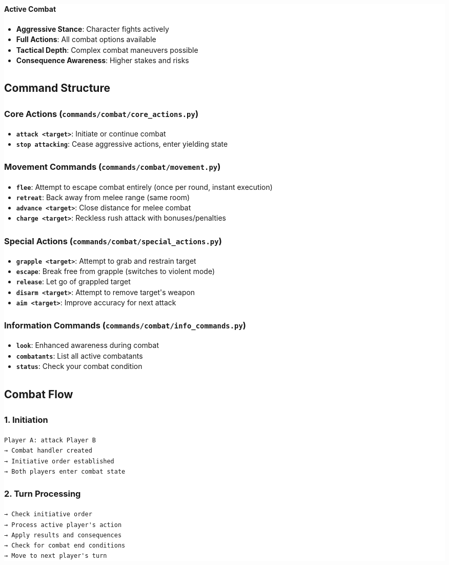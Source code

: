 #### **Active Combat**
- **Aggressive Stance**: Character fights actively
- **Full Actions**: All combat options available
- **Tactical Depth**: Complex combat maneuvers possible
- **Consequence Awareness**: Higher stakes and risks

## Command Structure

### Core Actions (`commands/combat/core_actions.py`)
- **`attack <target>`**: Initiate or continue combat
- **`stop attacking`**: Cease aggressive actions, enter yielding state

### Movement Commands (`commands/combat/movement.py`)
- **`flee`**: Attempt to escape combat entirely (once per round, instant execution)
- **`retreat`**: Back away from melee range (same room)
- **`advance <target>`**: Close distance for melee combat
- **`charge <target>`**: Reckless rush attack with bonuses/penalties

### Special Actions (`commands/combat/special_actions.py`)
- **`grapple <target>`**: Attempt to grab and restrain target
- **`escape`**: Break free from grapple (switches to violent mode)
- **`release`**: Let go of grappled target
- **`disarm <target>`**: Attempt to remove target's weapon
- **`aim <target>`**: Improve accuracy for next attack

### Information Commands (`commands/combat/info_commands.py`)
- **`look`**: Enhanced awareness during combat
- **`combatants`**: List all active combatants
- **`status`**: Check your combat condition

## Combat Flow

### 1. **Initiation**
```
Player A: attack Player B
→ Combat handler created
→ Initiative order established
→ Both players enter combat state
```

### 2. **Turn Processing**
```
→ Check initiative order
→ Process active player's action
→ Apply results and consequences
→ Check for combat end conditions
→ Move to next player's turn
```
